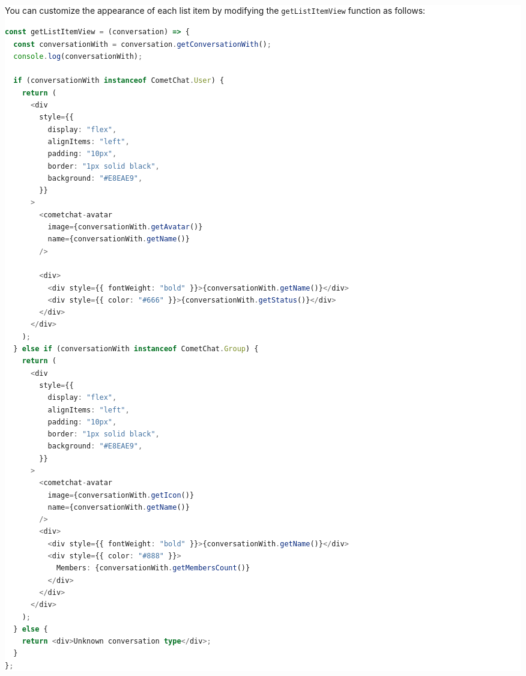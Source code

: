 
You can customize the appearance of each list item by modifying the `getListItemView` function as follows:

<Tabs>

<TabItem value="JavaScript" label="JavaScript">

```typescript
const getListItemView = (conversation) => {
  const conversationWith = conversation.getConversationWith();
  console.log(conversationWith);

  if (conversationWith instanceof CometChat.User) {
    return (
      <div
        style={{
          display: "flex",
          alignItems: "left",
          padding: "10px",
          border: "1px solid black",
          background: "#E8EAE9",
        }}
      >
        <cometchat-avatar
          image={conversationWith.getAvatar()}
          name={conversationWith.getName()}
        />

        <div>
          <div style={{ fontWeight: "bold" }}>{conversationWith.getName()}</div>
          <div style={{ color: "#666" }}>{conversationWith.getStatus()}</div>
        </div>
      </div>
    );
  } else if (conversationWith instanceof CometChat.Group) {
    return (
      <div
        style={{
          display: "flex",
          alignItems: "left",
          padding: "10px",
          border: "1px solid black",
          background: "#E8EAE9",
        }}
      >
        <cometchat-avatar
          image={conversationWith.getIcon()}
          name={conversationWith.getName()}
        />
        <div>
          <div style={{ fontWeight: "bold" }}>{conversationWith.getName()}</div>
          <div style={{ color: "#888" }}>
            Members: {conversationWith.getMembersCount()}
          </div>
        </div>
      </div>
    );
  } else {
    return <div>Unknown conversation type</div>;
  }
};
```
